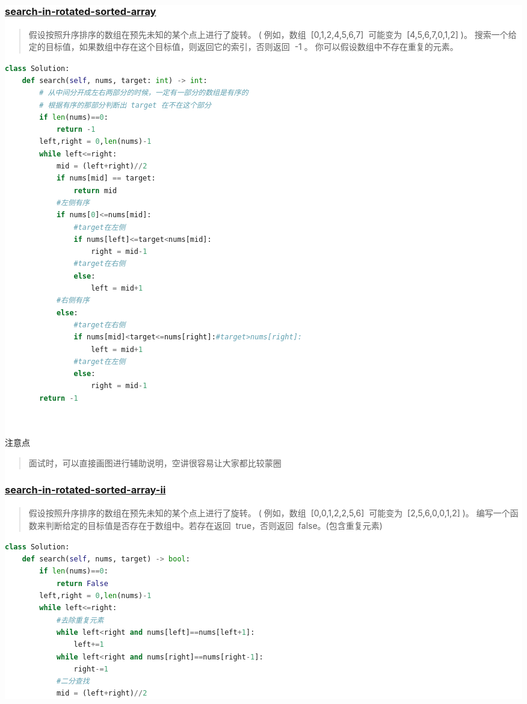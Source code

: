 ### [search-in-rotated-sorted-array](https://leetcode-cn.com/problems/search-in-rotated-sorted-array/)

> 假设按照升序排序的数组在预先未知的某个点上进行了旋转。
> ( 例如，数组  [0,1,2,4,5,6,7]  可能变为  [4,5,6,7,0,1,2] )。
> 搜索一个给定的目标值，如果数组中存在这个目标值，则返回它的索引，否则返回  -1 。
> 你可以假设数组中不存在重复的元素。

```python
class Solution:
    def search(self, nums, target: int) -> int:
        # 从中间分开成左右两部分的时候，一定有一部分的数组是有序的
        # 根据有序的那部分判断出 target 在不在这个部分
        if len(nums)==0:
            return -1
        left,right = 0,len(nums)-1
        while left<=right:
            mid = (left+right)//2
            if nums[mid] == target:
                return mid
            #左侧有序
            if nums[0]<=nums[mid]:
                #target在左侧
                if nums[left]<=target<nums[mid]:
                    right = mid-1
                #target在右侧
                else:
                    left = mid+1
            #右侧有序
            else:
                #target在右侧
                if nums[mid]<target<=nums[right]:#target>nums[right]:
                    left = mid+1
                #target在左侧
                else:
                    right = mid-1
        return -1

                
```

注意点

> 面试时，可以直接画图进行辅助说明，空讲很容易让大家都比较蒙圈

### [search-in-rotated-sorted-array-ii](https://leetcode-cn.com/problems/search-in-rotated-sorted-array-ii/)

> 假设按照升序排序的数组在预先未知的某个点上进行了旋转。
> ( 例如，数组  [0,0,1,2,2,5,6]  可能变为  [2,5,6,0,0,1,2] )。
> 编写一个函数来判断给定的目标值是否存在于数组中。若存在返回  true，否则返回  false。(包含重复元素)

```python
class Solution:
    def search(self, nums, target) -> bool:
        if len(nums)==0:
            return False
        left,right = 0,len(nums)-1
        while left<=right:
            #去除重复元素
            while left<right and nums[left]==nums[left+1]:
                left+=1
            while left<right and nums[right]==nums[right-1]:
                right-=1
            #二分查找
            mid = (left+right)//2
```